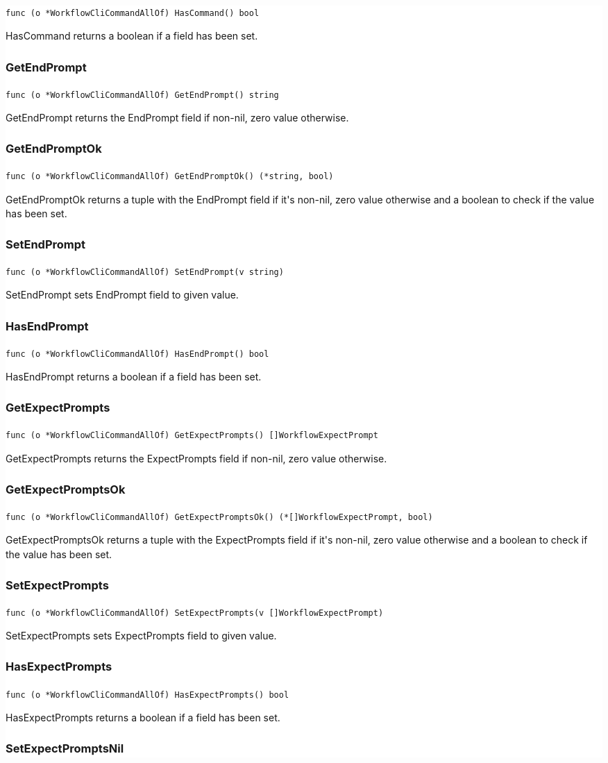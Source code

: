 `func (o *WorkflowCliCommandAllOf) HasCommand() bool`

HasCommand returns a boolean if a field has been set.

### GetEndPrompt

`func (o *WorkflowCliCommandAllOf) GetEndPrompt() string`

GetEndPrompt returns the EndPrompt field if non-nil, zero value otherwise.

### GetEndPromptOk

`func (o *WorkflowCliCommandAllOf) GetEndPromptOk() (*string, bool)`

GetEndPromptOk returns a tuple with the EndPrompt field if it's non-nil, zero value otherwise
and a boolean to check if the value has been set.

### SetEndPrompt

`func (o *WorkflowCliCommandAllOf) SetEndPrompt(v string)`

SetEndPrompt sets EndPrompt field to given value.

### HasEndPrompt

`func (o *WorkflowCliCommandAllOf) HasEndPrompt() bool`

HasEndPrompt returns a boolean if a field has been set.

### GetExpectPrompts

`func (o *WorkflowCliCommandAllOf) GetExpectPrompts() []WorkflowExpectPrompt`

GetExpectPrompts returns the ExpectPrompts field if non-nil, zero value otherwise.

### GetExpectPromptsOk

`func (o *WorkflowCliCommandAllOf) GetExpectPromptsOk() (*[]WorkflowExpectPrompt, bool)`

GetExpectPromptsOk returns a tuple with the ExpectPrompts field if it's non-nil, zero value otherwise
and a boolean to check if the value has been set.

### SetExpectPrompts

`func (o *WorkflowCliCommandAllOf) SetExpectPrompts(v []WorkflowExpectPrompt)`

SetExpectPrompts sets ExpectPrompts field to given value.

### HasExpectPrompts

`func (o *WorkflowCliCommandAllOf) HasExpectPrompts() bool`

HasExpectPrompts returns a boolean if a field has been set.

### SetExpectPromptsNil
